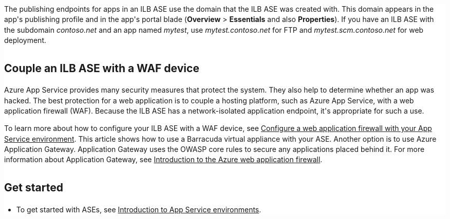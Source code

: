 The publishing endpoints for apps in an ILB ASE use the domain that the ILB ASE was created with. This domain appears in the app's publishing profile and in the app's portal blade (**Overview** > **Essentials** and also **Properties**). If you have an ILB ASE with the subdomain *contoso.net* and an app named *mytest*, use *mytest.contoso.net* for FTP and *mytest.scm.contoso.net* for web deployment.

## Couple an ILB ASE with a WAF device ##

Azure App Service provides many security measures that protect the system. They also help to determine whether an app was hacked. The best protection for a web application is to couple a hosting platform, such as Azure App Service, with a web application firewall (WAF). Because the ILB ASE has a network-isolated application endpoint, it's appropriate for such a use.

To learn more about how to configure your ILB ASE with a WAF device, see [Configure a web application firewall with your App Service environment][ASEWAF]. This article shows how to use a Barracuda virtual appliance with your ASE. Another option is to use Azure Application Gateway. Application Gateway uses the OWASP core rules to secure any applications placed behind it. For more information about Application Gateway, see [Introduction to the Azure web application firewall][AppGW].

## Get started ##

* To get started with ASEs, see [Introduction to App Service environments][Intro].
 

[1]: ./media/creating_and_using_an_internal_load_balancer_with_app_service_environment/createilbase-network.png
[2]: ./media/creating_and_using_an_internal_load_balancer_with_app_service_environment/createilbase-webapp.png
[3]: ./media/creating_and_using_an_internal_load_balancer_with_app_service_environment/createilbase-certificate.png
[4]: ./media/creating_and_using_an_internal_load_balancer_with_app_service_environment/createilbase-certificate2.png
[5]: ./media/creating_and_using_an_internal_load_balancer_with_app_service_environment/createilbase-ipaddresses.png


[Intro]: ./intro.md
[MakeExternalASE]: ./create-external-ase.md
[MakeASEfromTemplate]: ./create-from-template.md
[MakeILBASE]: ./create-ilb-ase.md
[ASENetwork]: ./network-info.md
[UsingASE]: ./using-an-ase.md
[UDRs]: ../../virtual-network/virtual-networks-udr-overview.md
[NSGs]: ../../virtual-network/security-overview.md
[ConfigureASEv1]: app-service-web-configure-an-app-service-environment.md
[ASEv1Intro]: app-service-app-service-environment-intro.md
[webapps]: ../app-service-web-overview.md
[mobileapps]: ../../app-service-mobile/app-service-mobile-value-prop.md
[Functions]: ../../azure-functions/index.yml
[Pricing]: http://azure.microsoft.com/pricing/details/app-service/
[ARMOverview]: ../../azure-resource-manager/resource-group-overview.md
[ConfigureSSL]: ../web-sites-purchase-ssl-web-site.md
[Kudu]: http://azure.microsoft.com/resources/videos/super-secret-kudu-debug-console-for-azure-web-sites/
[ASEWAF]: app-service-app-service-environment-web-application-firewall.md
[AppGW]: ../../application-gateway/application-gateway-web-application-firewall-overview.md
[customdomain]: ../app-service-web-tutorial-custom-domain.md
[linuxapp]: ../containers/app-service-linux-intro.md
